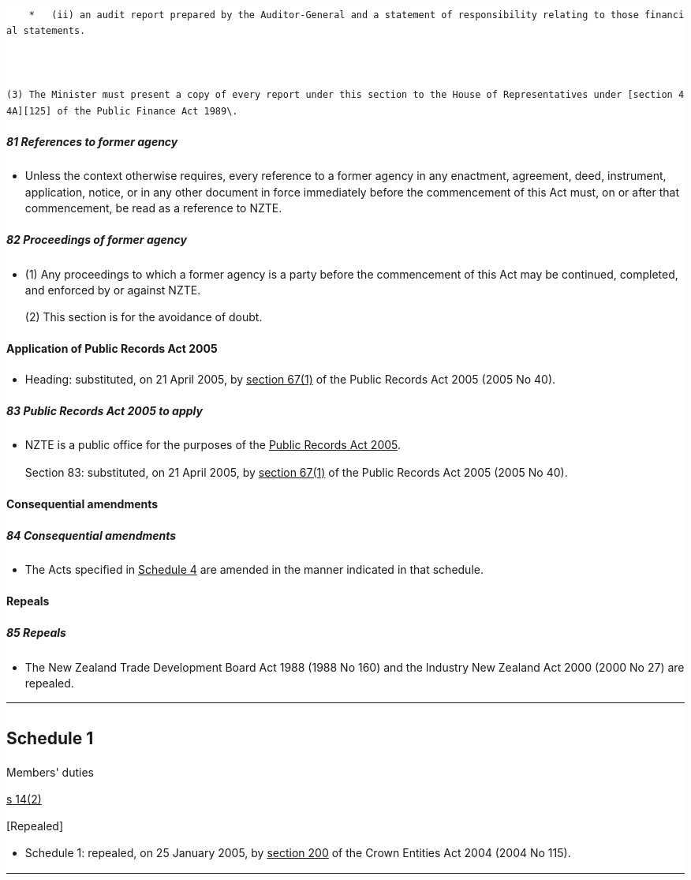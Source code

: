         *   (ii) an audit report prepared by the Auditor-General and a statement of responsibility relating to those financial statements.
        
        
    
    (3) The Minister must present a copy of every report under this section to the House of Representatives under [section 44A][125] of the Public Finance Act 1989\.

##### 81 References to former agency
    
*   Unless the context otherwise requires, every reference to a former agency in any enactment, agreement, deed, instrument, application, notice, or in any other document in force immediately before the commencement of this Act must, on or after that commencement, be read as a reference to NZTE.

##### 82 Proceedings of former agency
    
*   (1) Any proceedings to which a former agency is a party before the commencement of this Act may be continued, completed, and enforced by or against NZTE.
    
    (2) This section is for the avoidance of doubt.

#### Application of Public Records Act 2005
    
*   Heading: substituted, on 21 April 2005, by [section 67(1)][115] of the Public Records Act 2005 (2005 No 40).

##### 83 Public Records Act 2005 to apply
    
*   NZTE is a public office for the purposes of the [Public Records Act 2005][114].
    
    Section 83: substituted, on 21 April 2005, by [section 67(1)][115] of the Public Records Act 2005 (2005 No 40).

#### Consequential amendments

##### 84 Consequential amendments
    
*   The Acts specified in [Schedule 4][113] are amended in the manner indicated in that schedule.

#### Repeals

##### 85 Repeals
    
*   The New Zealand Trade Development Board Act 1988 (1988 No 160) and the Industry New Zealand Act 2000 (2000 No 27) are repealed.

---

## Schedule 1  
Members' duties

[s 14(2)][18]

\[Repealed\]
    
*   Schedule 1: repealed, on 25 January 2005, by [section 200][117] of the Crown Entities Act 2004 (2004 No 115).

---

[0]: http://www.legislation.govt.nz/act/public/2003/0027/latest/link.aspx?id=DLM195466
[1]: http://www.legislation.govt.nz/act/public/2003/0027/latest/whole.html#DLM197079
[2]: http://www.legislation.govt.nz/act/public/2003/0027/latest/whole.html#DLM197080
[3]: http://www.legislation.govt.nz/act/public/2003/0027/latest/whole.html#DLM197081
[4]: http://www.legislation.govt.nz/act/public/2003/0027/latest/whole.html#DLM197082
[5]: http://www.legislation.govt.nz/act/public/2003/0027/latest/whole.html#DLM197083
[6]: http://www.legislation.govt.nz/act/public/2003/0027/latest/whole.html#DLM197085
[7]: http://www.legislation.govt.nz/act/public/2003/0027/latest/whole.html#DLM197432
[8]: http://www.legislation.govt.nz/act/public/2003/0027/latest/whole.html#DLM197433
[9]: http://www.legislation.govt.nz/act/public/2003/0027/latest/whole.html#DLM197434
[10]: http://www.legislation.govt.nz/act/public/2003/0027/latest/whole.html#DLM197435
[11]: http://www.legislation.govt.nz/act/public/2003/0027/latest/whole.html#DLM197436
[12]: http://www.legislation.govt.nz/act/public/2003/0027/latest/whole.html#DLM197438
[13]: http://www.legislation.govt.nz/act/public/2003/0027/latest/whole.html#DLM197442
[14]: http://www.legislation.govt.nz/act/public/2003/0027/latest/whole.html#DLM197444
[15]: http://www.legislation.govt.nz/act/public/2003/0027/latest/whole.html#DLM197446
[16]: http://www.legislation.govt.nz/act/public/2003/0027/latest/whole.html#DLM197448
[17]: http://www.legislation.govt.nz/act/public/2003/0027/latest/whole.html#DLM197450
[18]: http://www.legislation.govt.nz/act/public/2003/0027/latest/whole.html#DLM197451
[19]: http://www.legislation.govt.nz/act/public/2003/0027/latest/whole.html#DLM197453
[20]: http://www.legislation.govt.nz/act/public/2003/0027/latest/whole.html#DLM197455
[21]: http://www.legislation.govt.nz/act/public/2003/0027/latest/whole.html#DLM197457
[22]: http://www.legislation.govt.nz/act/public/2003/0027/latest/whole.html#DLM197458
[23]: http://www.legislation.govt.nz/act/public/2003/0027/latest/whole.html#DLM197460
[24]: http://www.legislation.govt.nz/act/public/2003/0027/latest/whole.html#DLM197462
[25]: http://www.legislation.govt.nz/act/public/2003/0027/latest/whole.html#DLM197463
[26]: http://www.legislation.govt.nz/act/public/2003/0027/latest/whole.html#DLM197464
[27]: http://www.legislation.govt.nz/act/public/2003/0027/latest/whole.html#DLM197465
[28]: http://www.legislation.govt.nz/act/public/2003/0027/latest/whole.html#DLM197467
[29]: http://www.legislation.govt.nz/act/public/2003/0027/latest/whole.html#DLM197469
[30]: http://www.legislation.govt.nz/act/public/2003/0027/latest/whole.html#DLM197471
[31]: http://www.legislation.govt.nz/act/public/2003/0027/latest/whole.html#DLM197473
[32]: http://www.legislation.govt.nz/act/public/2003/0027/latest/whole.html#DLM197475
[33]: http://www.legislation.govt.nz/act/public/2003/0027/latest/whole.html#DLM197476
[34]: http://www.legislation.govt.nz/act/public/2003/0027/latest/whole.html#DLM197478
[35]: http://www.legislation.govt.nz/act/public/2003/0027/latest/whole.html#DLM197480
[36]: http://www.legislation.govt.nz/act/public/2003/0027/latest/whole.html#DLM197482
[37]: http://www.legislation.govt.nz/act/public/2003/0027/latest/whole.html#DLM197483
[38]: http://www.legislation.govt.nz/act/public/2003/0027/latest/whole.html#DLM197484
[39]: http://www.legislation.govt.nz/act/public/2003/0027/latest/whole.html#DLM197486
[40]: http://www.legislation.govt.nz/act/public/2003/0027/latest/whole.html#DLM197488
[41]: http://www.legislation.govt.nz/act/public/2003/0027/latest/whole.html#DLM197489
[42]: http://www.legislation.govt.nz/act/public/2003/0027/latest/whole.html#DLM197491
[43]: http://www.legislation.govt.nz/act/public/2003/0027/latest/whole.html#DLM197493
[44]: http://www.legislation.govt.nz/act/public/2003/0027/latest/whole.html#DLM197494
[45]: http://www.legislation.govt.nz/act/public/2003/0027/latest/whole.html#DLM197496
[46]: http://www.legislation.govt.nz/act/public/2003/0027/latest/whole.html#DLM197498
[47]: http://www.legislation.govt.nz/act/public/2003/0027/latest/whole.html#DLM197600
[48]: http://www.legislation.govt.nz/act/public/2003/0027/latest/whole.html#DLM197601
[49]: http://www.legislation.govt.nz/act/public/2003/0027/latest/whole.html#DLM197603
[50]: http://www.legislation.govt.nz/act/public/2003/0027/latest/whole.html#DLM197604
[51]: http://www.legislation.govt.nz/act/public/2003/0027/latest/whole.html#DLM197606
[52]: http://www.legislation.govt.nz/act/public/2003/0027/latest/whole.html#DLM197608
[53]: http://www.legislation.govt.nz/act/public/2003/0027/latest/whole.html#DLM197610
[54]: http://www.legislation.govt.nz/act/public/2003/0027/latest/whole.html#DLM197612
[55]: http://www.legislation.govt.nz/act/public/2003/0027/latest/whole.html#DLM197614
[56]: http://www.legislation.govt.nz/act/public/2003/0027/latest/whole.html#DLM197616
[57]: http://www.legislation.govt.nz/act/public/2003/0027/latest/whole.html#DLM197617
[58]: http://www.legislation.govt.nz/act/public/2003/0027/latest/whole.html#DLM197619
[59]: http://www.legislation.govt.nz/act/public/2003/0027/latest/whole.html#DLM197621
[60]: http://www.legislation.govt.nz/act/public/2003/0027/latest/whole.html#DLM197623
[61]: http://www.legislation.govt.nz/act/public/2003/0027/latest/whole.html#DLM197625
[62]: http://www.legislation.govt.nz/act/public/2003/0027/latest/whole.html#DLM197627
[63]: http://www.legislation.govt.nz/act/public/2003/0027/latest/whole.html#DLM197628
[64]: http://www.legislation.govt.nz/act/public/2003/0027/latest/whole.html#DLM197630
[65]: http://www.legislation.govt.nz/act/public/2003/0027/latest/whole.html#DLM197632
[66]: http://www.legislation.govt.nz/act/public/2003/0027/latest/whole.html#DLM197634
[67]: http://www.legislation.govt.nz/act/public/2003/0027/latest/whole.html#DLM197636
[68]: http://www.legislation.govt.nz/act/public/2003/0027/latest/whole.html#DLM197638
[69]: http://www.legislation.govt.nz/act/public/2003/0027/latest/whole.html#DLM197640
[70]: http://www.legislation.govt.nz/act/public/2003/0027/latest/whole.html#DLM197641
[71]: http://www.legislation.govt.nz/act/public/2003/0027/latest/whole.html#DLM197643
[72]: http://www.legislation.govt.nz/act/public/2003/0027/latest/whole.html#DLM197645
[73]: http://www.legislation.govt.nz/act/public/2003/0027/latest/whole.html#DLM197647
[74]: http://www.legislation.govt.nz/act/public/2003/0027/latest/whole.html#DLM197649
[75]: http://www.legislation.govt.nz/act/public/2003/0027/latest/whole.html#DLM197651
[76]: http://www.legislation.govt.nz/act/public/2003/0027/latest/whole.html#DLM197653
[77]: http://www.legislation.govt.nz/act/public/2003/0027/latest/whole.html#DLM197655
[78]: http://www.legislation.govt.nz/act/public/2003/0027/latest/whole.html#DLM197657
[79]: http://www.legislation.govt.nz/act/public/2003/0027/latest/whole.html#DLM197659
[80]: http://www.legislation.govt.nz/act/public/2003/0027/latest/whole.html#DLM197661
[81]: http://www.legislation.govt.nz/act/public/2003/0027/latest/whole.html#DLM197663
[82]: http://www.legislation.govt.nz/act/public/2003/0027/latest/whole.html#DLM197664
[83]: http://www.legislation.govt.nz/act/public/2003/0027/latest/whole.html#DLM197666
[84]: http://www.legislation.govt.nz/act/public/2003/0027/latest/whole.html#DLM197668
[85]: http://www.legislation.govt.nz/act/public/2003/0027/latest/whole.html#DLM197670
[86]: http://www.legislation.govt.nz/act/public/2003/0027/latest/whole.html#DLM197672
[87]: http://www.legislation.govt.nz/act/public/2003/0027/latest/whole.html#DLM197674
[88]: http://www.legislation.govt.nz/act/public/2003/0027/latest/whole.html#DLM197676
[89]: http://www.legislation.govt.nz/act/public/2003/0027/latest/whole.html#DLM197678
[90]: http://www.legislation.govt.nz/act/public/2003/0027/latest/whole.html#DLM197680
[91]: http://www.legislation.govt.nz/act/public/2003/0027/latest/whole.html#DLM197681
[92]: http://www.legislation.govt.nz/act/public/2003/0027/latest/whole.html#DLM197683
[93]: http://www.legislation.govt.nz/act/public/2003/0027/latest/whole.html#DLM197684
[94]: http://www.legislation.govt.nz/act/public/2003/0027/latest/whole.html#DLM197685
[95]: http://www.legislation.govt.nz/act/public/2003/0027/latest/whole.html#DLM197686
[96]: http://www.legislation.govt.nz/act/public/2003/0027/latest/whole.html#DLM197687
[97]: http://www.legislation.govt.nz/act/public/2003/0027/latest/whole.html#DLM197688
[98]: http://www.legislation.govt.nz/act/public/2003/0027/latest/whole.html#DLM197689
[99]: http://www.legislation.govt.nz/act/public/2003/0027/latest/whole.html#DLM197690
[100]: http://www.legislation.govt.nz/act/public/2003/0027/latest/whole.html#DLM197691
[101]: http://www.legislation.govt.nz/act/public/2003/0027/latest/whole.html#DLM197692
[102]: http://www.legislation.govt.nz/act/public/2003/0027/latest/whole.html#DLM197693
[103]: http://www.legislation.govt.nz/act/public/2003/0027/latest/whole.html#DLM197694
[104]: http://www.legislation.govt.nz/act/public/2003/0027/latest/whole.html#DLM197695
[105]: http://www.legislation.govt.nz/act/public/2003/0027/latest/whole.html#DLM197697
[106]: http://www.legislation.govt.nz/act/public/2003/0027/latest/whole.html#DLM197800
[107]: http://www.legislation.govt.nz/act/public/2003/0027/latest/whole.html#DLM197801
[108]: http://www.legislation.govt.nz/act/public/2003/0027/latest/whole.html#DLM197802
[109]: http://www.legislation.govt.nz/act/public/2003/0027/latest/whole.html#DLM197803
[110]: http://www.legislation.govt.nz/act/public/2003/0027/latest/whole.html#DLM197804
[111]: http://www.legislation.govt.nz/act/public/2003/0027/latest/whole.html#DLM197806
[112]: http://www.legislation.govt.nz/act/public/2003/0027/latest/whole.html#DLM197808
[113]: http://www.legislation.govt.nz/act/public/2003/0027/latest/whole.html#DLM197810
[114]: http://www.legislation.govt.nz/act/public/2003/0027/latest/link.aspx?id=DLM345528
[115]: http://www.legislation.govt.nz/act/public/2003/0027/latest/link.aspx?id=DLM346105
[116]: http://www.legislation.govt.nz/act/public/2003/0027/latest/link.aspx?id=DLM329641
[117]: http://www.legislation.govt.nz/act/public/2003/0027/latest/link.aspx?id=DLM331111
[118]: http://www.legislation.govt.nz/act/public/2003/0027/latest/link.aspx?id=DLM329630
[119]: http://www.legislation.govt.nz/act/public/2003/0027/latest/link.aspx?id=DLM330360
[120]: http://www.legislation.govt.nz/act/public/2003/0027/latest/link.aspx?id=DLM330308
[121]: http://www.legislation.govt.nz/act/public/2003/0027/latest/link.aspx?id=DLM446395
[122]: http://www.legislation.govt.nz/act/public/2003/0027/latest/link.aspx?id=DLM446842
[123]: http://www.legislation.govt.nz/act/public/2003/0027/latest/link.aspx?id=DLM446000
[124]: http://www.legislation.govt.nz/act/public/2003/0027/latest/link.aspx?id=DLM162706
[125]: http://www.legislation.govt.nz/act/public/2003/0027/latest/link.aspx?id=DLM162472
[126]: http://www.legislation.govt.nz/act/public/2003/0027/latest/link.aspx?id=DLM195439
[127]: http://www.legislation.govt.nz/act/public/2003/0027/latest/link.aspx?id=DLM195468
[128]: http://www.legislation.govt.nz/act/public/2003/0027/latest/link.aspx?id=DLM195470